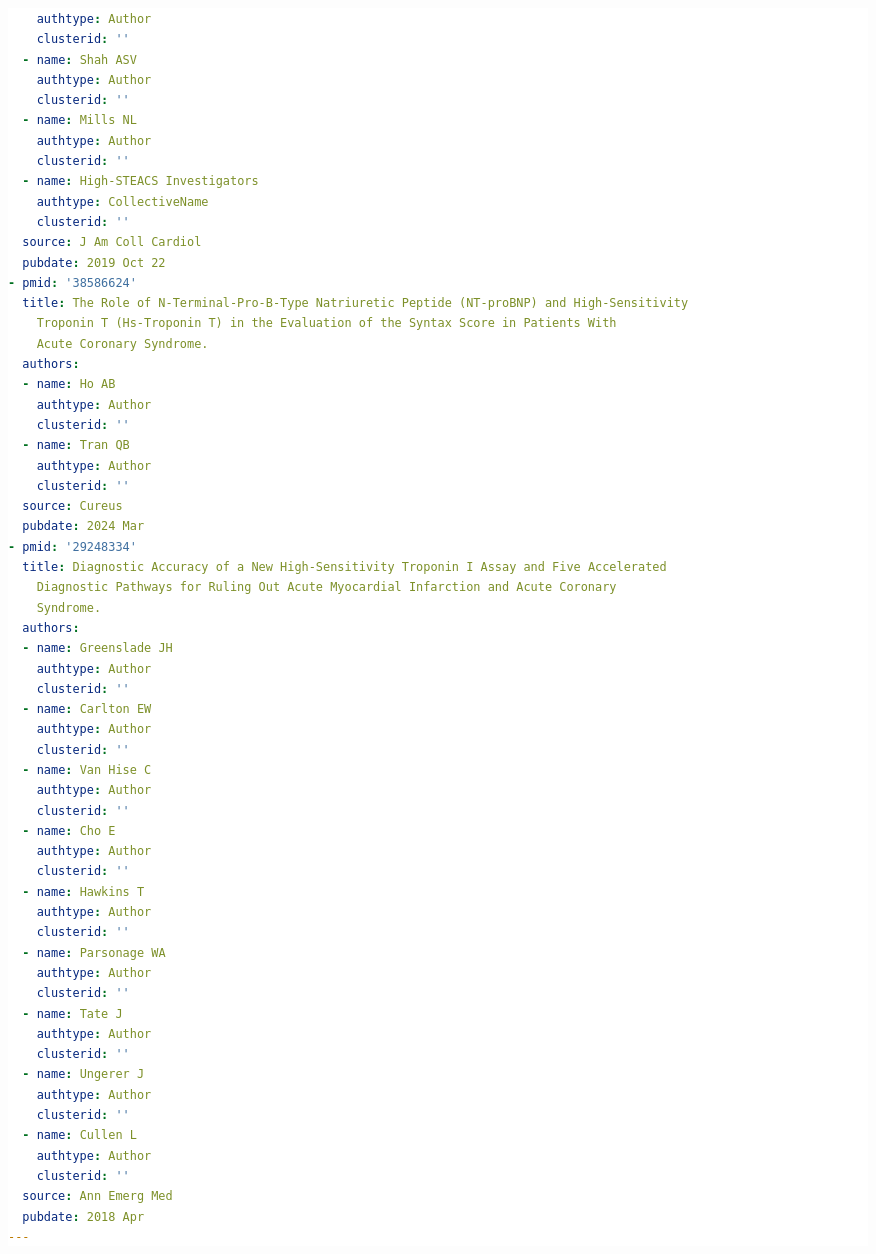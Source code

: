 ```yaml
    authtype: Author
    clusterid: ''
  - name: Shah ASV
    authtype: Author
    clusterid: ''
  - name: Mills NL
    authtype: Author
    clusterid: ''
  - name: High-STEACS Investigators
    authtype: CollectiveName
    clusterid: ''
  source: J Am Coll Cardiol
  pubdate: 2019 Oct 22
- pmid: '38586624'
  title: The Role of N-Terminal-Pro-B-Type Natriuretic Peptide (NT-proBNP) and High-Sensitivity
    Troponin T (Hs-Troponin T) in the Evaluation of the Syntax Score in Patients With
    Acute Coronary Syndrome.
  authors:
  - name: Ho AB
    authtype: Author
    clusterid: ''
  - name: Tran QB
    authtype: Author
    clusterid: ''
  source: Cureus
  pubdate: 2024 Mar
- pmid: '29248334'
  title: Diagnostic Accuracy of a New High-Sensitivity Troponin I Assay and Five Accelerated
    Diagnostic Pathways for Ruling Out Acute Myocardial Infarction and Acute Coronary
    Syndrome.
  authors:
  - name: Greenslade JH
    authtype: Author
    clusterid: ''
  - name: Carlton EW
    authtype: Author
    clusterid: ''
  - name: Van Hise C
    authtype: Author
    clusterid: ''
  - name: Cho E
    authtype: Author
    clusterid: ''
  - name: Hawkins T
    authtype: Author
    clusterid: ''
  - name: Parsonage WA
    authtype: Author
    clusterid: ''
  - name: Tate J
    authtype: Author
    clusterid: ''
  - name: Ungerer J
    authtype: Author
    clusterid: ''
  - name: Cullen L
    authtype: Author
    clusterid: ''
  source: Ann Emerg Med
  pubdate: 2018 Apr
---
```
